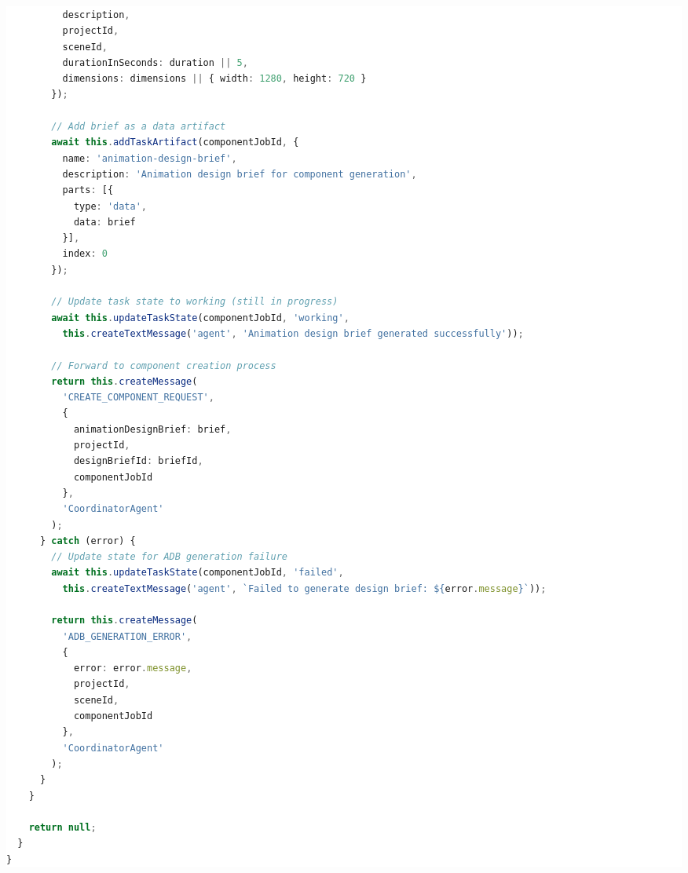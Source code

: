 ```typescript
          description,
          projectId,
          sceneId,
          durationInSeconds: duration || 5,
          dimensions: dimensions || { width: 1280, height: 720 }
        });
        
        // Add brief as a data artifact
        await this.addTaskArtifact(componentJobId, {
          name: 'animation-design-brief',
          description: 'Animation design brief for component generation',
          parts: [{
            type: 'data',
            data: brief
          }],
          index: 0
        });
        
        // Update task state to working (still in progress)
        await this.updateTaskState(componentJobId, 'working',
          this.createTextMessage('agent', 'Animation design brief generated successfully'));
        
        // Forward to component creation process
        return this.createMessage(
          'CREATE_COMPONENT_REQUEST',
          {
            animationDesignBrief: brief,
            projectId,
            designBriefId: briefId,
            componentJobId
          },
          'CoordinatorAgent'
        );
      } catch (error) {
        // Update state for ADB generation failure
        await this.updateTaskState(componentJobId, 'failed',
          this.createTextMessage('agent', `Failed to generate design brief: ${error.message}`));
          
        return this.createMessage(
          'ADB_GENERATION_ERROR',
          { 
            error: error.message, 
            projectId,
            sceneId,
            componentJobId
          },
          'CoordinatorAgent'
        );
      }
    }
    
    return null;
  }
}
```
